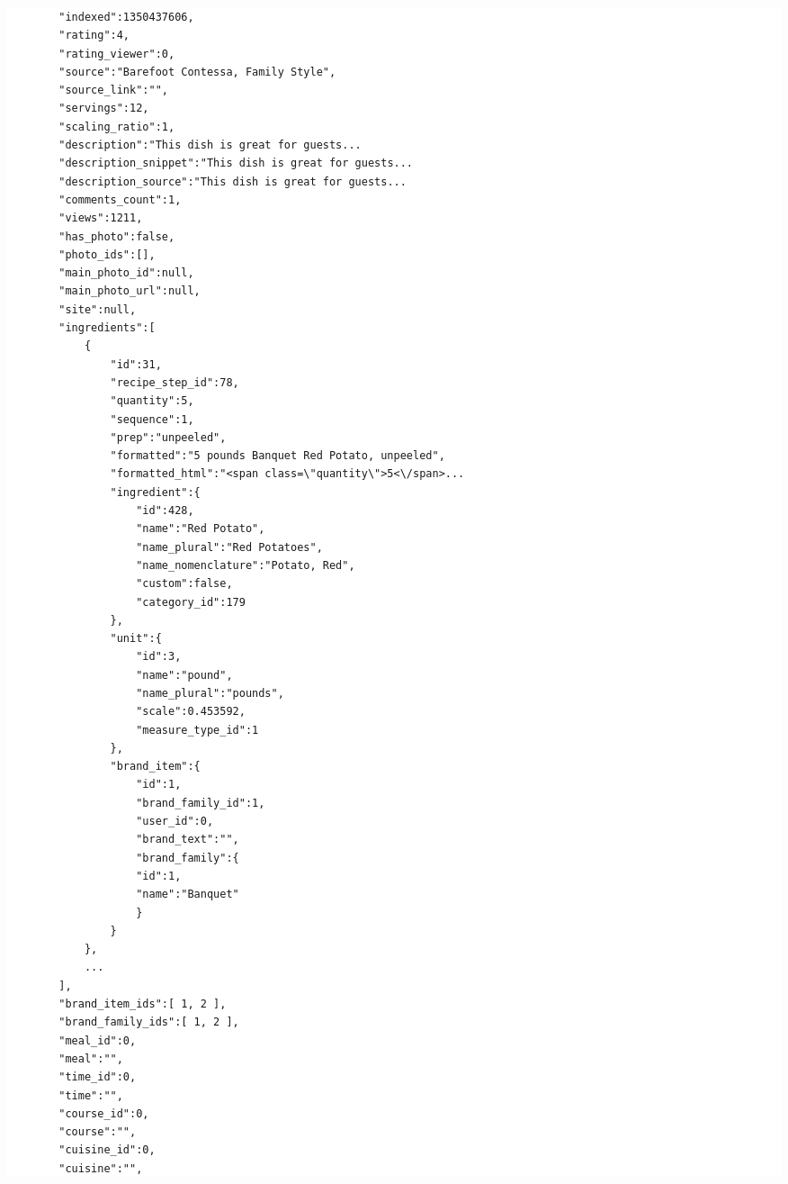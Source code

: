 			"indexed":1350437606,
			"rating":4,
			"rating_viewer":0,
			"source":"Barefoot Contessa, Family Style",
			"source_link":"",
			"servings":12,
			"scaling_ratio":1,
			"description":"This dish is great for guests...
			"description_snippet":"This dish is great for guests...
			"description_source":"This dish is great for guests...
			"comments_count":1,
			"views":1211,
			"has_photo":false,
			"photo_ids":[],
			"main_photo_id":null,
			"main_photo_url":null,
			"site":null,
			"ingredients":[
				{
					"id":31,
					"recipe_step_id":78,
					"quantity":5,
					"sequence":1,
					"prep":"unpeeled",
					"formatted":"5 pounds Banquet Red Potato, unpeeled",
					"formatted_html":"<span class=\"quantity\">5<\/span>...
					"ingredient":{
						"id":428,
						"name":"Red Potato",
						"name_plural":"Red Potatoes",
						"name_nomenclature":"Potato, Red",
						"custom":false,
						"category_id":179
					},
					"unit":{
						"id":3,
						"name":"pound",
						"name_plural":"pounds",
						"scale":0.453592,
						"measure_type_id":1
					},
					"brand_item":{
						"id":1,
						"brand_family_id":1,
						"user_id":0,
						"brand_text":"",
						"brand_family":{
						"id":1,
						"name":"Banquet"
						}
					}
				},
				...
			],
			"brand_item_ids":[ 1, 2 ],
			"brand_family_ids":[ 1, 2 ],
			"meal_id":0,
			"meal":"",
			"time_id":0,
			"time":"",
			"course_id":0,
			"course":"",
			"cuisine_id":0,
			"cuisine":"",